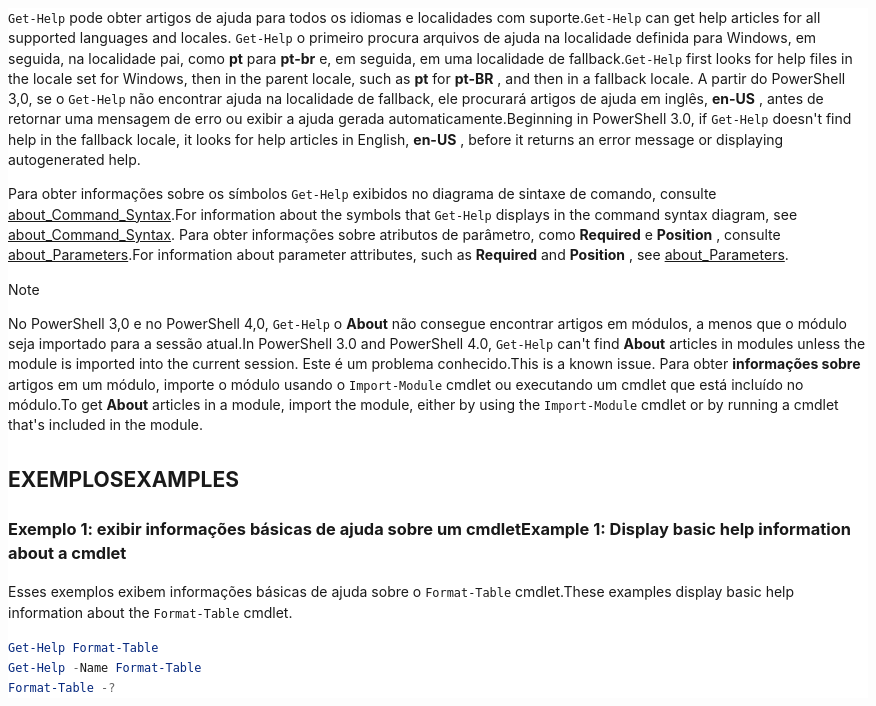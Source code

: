<span data-ttu-id="7f3b1-134">`Get-Help` pode obter artigos de ajuda para todos os idiomas e localidades com suporte.</span><span class="sxs-lookup"><span data-stu-id="7f3b1-134">`Get-Help` can get help articles for all supported languages and locales.</span></span> <span data-ttu-id="7f3b1-135">`Get-Help` o primeiro procura arquivos de ajuda na localidade definida para Windows, em seguida, na localidade pai, como **pt** para **pt-br** e, em seguida, em uma localidade de fallback.</span><span class="sxs-lookup"><span data-stu-id="7f3b1-135">`Get-Help` first looks for help files in the locale set for Windows, then in the parent locale, such as **pt** for **pt-BR** , and then in a fallback locale.</span></span> <span data-ttu-id="7f3b1-136">A partir do PowerShell 3,0, se o `Get-Help` não encontrar ajuda na localidade de fallback, ele procurará artigos de ajuda em inglês, **en-US** , antes de retornar uma mensagem de erro ou exibir a ajuda gerada automaticamente.</span><span class="sxs-lookup"><span data-stu-id="7f3b1-136">Beginning in PowerShell 3.0, if `Get-Help` doesn't find help in the fallback locale, it looks for help articles in English, **en-US** , before it returns an error message or displaying autogenerated help.</span></span>

<span data-ttu-id="7f3b1-137">Para obter informações sobre os símbolos `Get-Help` exibidos no diagrama de sintaxe de comando, consulte [about_Command_Syntax](./About/about_Command_Syntax.md).</span><span class="sxs-lookup"><span data-stu-id="7f3b1-137">For information about the symbols that `Get-Help` displays in the command syntax diagram, see [about_Command_Syntax](./About/about_Command_Syntax.md).</span></span>
<span data-ttu-id="7f3b1-138">Para obter informações sobre atributos de parâmetro, como **Required** e **Position** , consulte [about_Parameters](./About/about_Parameters.md).</span><span class="sxs-lookup"><span data-stu-id="7f3b1-138">For information about parameter attributes, such as **Required** and **Position** , see [about_Parameters](./About/about_Parameters.md).</span></span>

>[!NOTE]
> <span data-ttu-id="7f3b1-139">No PowerShell 3,0 e no PowerShell 4,0, `Get-Help` o **About** não consegue encontrar artigos em módulos, a menos que o módulo seja importado para a sessão atual.</span><span class="sxs-lookup"><span data-stu-id="7f3b1-139">In PowerShell 3.0 and PowerShell 4.0, `Get-Help` can't find **About** articles in modules unless the module is imported into the current session.</span></span> <span data-ttu-id="7f3b1-140">Este é um problema conhecido.</span><span class="sxs-lookup"><span data-stu-id="7f3b1-140">This is a known issue.</span></span> <span data-ttu-id="7f3b1-141">Para obter **informações sobre** artigos em um módulo, importe o módulo usando o `Import-Module` cmdlet ou executando um cmdlet que está incluído no módulo.</span><span class="sxs-lookup"><span data-stu-id="7f3b1-141">To get **About** articles in a module, import the module, either by using the `Import-Module` cmdlet or by running a cmdlet that's included in the module.</span></span>

## <span data-ttu-id="7f3b1-142">EXEMPLOS</span><span class="sxs-lookup"><span data-stu-id="7f3b1-142">EXAMPLES</span></span>

### <span data-ttu-id="7f3b1-143">Exemplo 1: exibir informações básicas de ajuda sobre um cmdlet</span><span class="sxs-lookup"><span data-stu-id="7f3b1-143">Example 1: Display basic help information about a cmdlet</span></span>

<span data-ttu-id="7f3b1-144">Esses exemplos exibem informações básicas de ajuda sobre o `Format-Table` cmdlet.</span><span class="sxs-lookup"><span data-stu-id="7f3b1-144">These examples display basic help information about the `Format-Table` cmdlet.</span></span>

```powershell
Get-Help Format-Table
Get-Help -Name Format-Table
Format-Table -?
```
